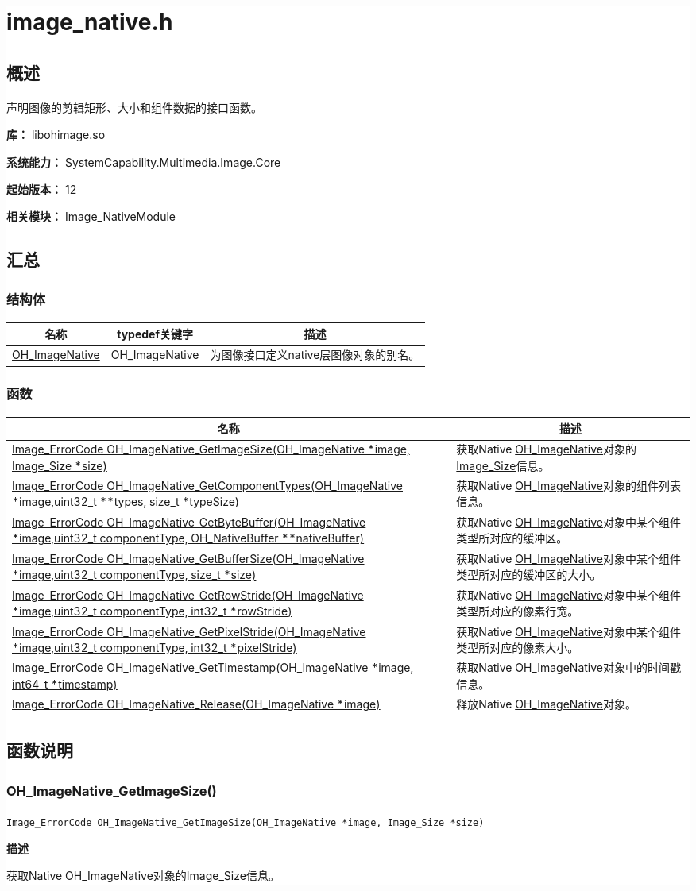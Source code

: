 # image_native.h

## 概述

声明图像的剪辑矩形、大小和组件数据的接口函数。

**库：** libohimage.so

**系统能力：** SystemCapability.Multimedia.Image.Core

**起始版本：** 12

**相关模块：** [Image_NativeModule](capi-image-nativemodule.md)

## 汇总

### 结构体

| 名称 | typedef关键字 | 描述 |
| -- | -- | -- |
| [OH_ImageNative](capi-image-nativemodule-oh-imagenative.md) | OH_ImageNative | 为图像接口定义native层图像对象的别名。 |

### 函数

| 名称 | 描述 |
| -- | -- |
| [Image_ErrorCode OH_ImageNative_GetImageSize(OH_ImageNative *image, Image_Size *size)](#oh_imagenative_getimagesize) | 获取Native [OH_ImageNative](capi-image-nativemodule-oh-imagenative.md)对象的[Image_Size](capi-image-nativemodule-image-size.md)信息。 |
| [Image_ErrorCode OH_ImageNative_GetComponentTypes(OH_ImageNative *image,uint32_t **types, size_t *typeSize)](#oh_imagenative_getcomponenttypes) | 获取Native [OH_ImageNative](capi-image-nativemodule-oh-imagenative.md)对象的组件列表信息。 |
| [Image_ErrorCode OH_ImageNative_GetByteBuffer(OH_ImageNative *image,uint32_t componentType, OH_NativeBuffer **nativeBuffer)](#oh_imagenative_getbytebuffer) | 获取Native [OH_ImageNative](capi-image-nativemodule-oh-imagenative.md)对象中某个组件类型所对应的缓冲区。 |
| [Image_ErrorCode OH_ImageNative_GetBufferSize(OH_ImageNative *image,uint32_t componentType, size_t *size)](#oh_imagenative_getbuffersize) | 获取Native [OH_ImageNative](capi-image-nativemodule-oh-imagenative.md)对象中某个组件类型所对应的缓冲区的大小。 |
| [Image_ErrorCode OH_ImageNative_GetRowStride(OH_ImageNative *image,uint32_t componentType, int32_t *rowStride)](#oh_imagenative_getrowstride) | 获取Native [OH_ImageNative](capi-image-nativemodule-oh-imagenative.md)对象中某个组件类型所对应的像素行宽。 |
| [Image_ErrorCode OH_ImageNative_GetPixelStride(OH_ImageNative *image,uint32_t componentType, int32_t *pixelStride)](#oh_imagenative_getpixelstride) | 获取Native [OH_ImageNative](capi-image-nativemodule-oh-imagenative.md)对象中某个组件类型所对应的像素大小。 |
| [Image_ErrorCode OH_ImageNative_GetTimestamp(OH_ImageNative *image, int64_t *timestamp)](#oh_imagenative_gettimestamp) | 获取Native [OH_ImageNative](capi-image-nativemodule-oh-imagenative.md)对象中的时间戳信息。 |
| [Image_ErrorCode OH_ImageNative_Release(OH_ImageNative *image)](#oh_imagenative_release) | 释放Native [OH_ImageNative](capi-image-nativemodule-oh-imagenative.md)对象。 |

## 函数说明

### OH_ImageNative_GetImageSize()

```
Image_ErrorCode OH_ImageNative_GetImageSize(OH_ImageNative *image, Image_Size *size)
```

**描述**

获取Native [OH_ImageNative](capi-image-nativemodule-oh-imagenative.md)对象的[Image_Size](capi-image-nativemodule-image-size.md)信息。
